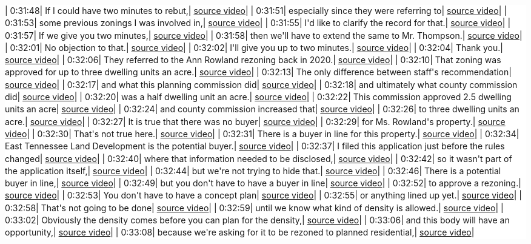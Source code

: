 | 0:31:48| If I could have two minutes to rebut,| [source video](https://archive.org/details/planning-r-399-220113?start=1908)|
| 0:31:51| especially since they were referring to| [source video](https://archive.org/details/planning-r-399-220113?start=1911)|
| 0:31:53| some previous zonings I was involved in,| [source video](https://archive.org/details/planning-r-399-220113?start=1913)|
| 0:31:55| I'd like to clarify the record for that.| [source video](https://archive.org/details/planning-r-399-220113?start=1915)|
| 0:31:57| If we give you two minutes,| [source video](https://archive.org/details/planning-r-399-220113?start=1917)|
| 0:31:58| then we'll have to extend the same to Mr. Thompson.| [source video](https://archive.org/details/planning-r-399-220113?start=1918)|
| 0:32:01| No objection to that.| [source video](https://archive.org/details/planning-r-399-220113?start=1921)|
| 0:32:02| I'll give you up to two minutes.| [source video](https://archive.org/details/planning-r-399-220113?start=1922)|
| 0:32:04| Thank you.| [source video](https://archive.org/details/planning-r-399-220113?start=1924)|
| 0:32:06| They referred to the Ann Rowland rezoning back in 2020.| [source video](https://archive.org/details/planning-r-399-220113?start=1926)|
| 0:32:10| That zoning was approved for up to three dwelling units an acre.| [source video](https://archive.org/details/planning-r-399-220113?start=1930)|
| 0:32:13| The only difference between staff's recommendation| [source video](https://archive.org/details/planning-r-399-220113?start=1933)|
| 0:32:17| and what this planning commission did| [source video](https://archive.org/details/planning-r-399-220113?start=1937)|
| 0:32:18| and ultimately what county commission did| [source video](https://archive.org/details/planning-r-399-220113?start=1938)|
| 0:32:20| was a half dwelling unit an acre.| [source video](https://archive.org/details/planning-r-399-220113?start=1940)|
| 0:32:22| This commission approved 2.5 dwelling units an acre| [source video](https://archive.org/details/planning-r-399-220113?start=1942)|
| 0:32:24| and county commission increased that| [source video](https://archive.org/details/planning-r-399-220113?start=1944)|
| 0:32:26| to three dwelling units an acre.| [source video](https://archive.org/details/planning-r-399-220113?start=1946)|
| 0:32:27| It is true that there was no buyer| [source video](https://archive.org/details/planning-r-399-220113?start=1947)|
| 0:32:29| for Ms. Rowland's property.| [source video](https://archive.org/details/planning-r-399-220113?start=1949)|
| 0:32:30| That's not true here.| [source video](https://archive.org/details/planning-r-399-220113?start=1950)|
| 0:32:31| There is a buyer in line for this property.| [source video](https://archive.org/details/planning-r-399-220113?start=1951)|
| 0:32:34| East Tennessee Land Development is the potential buyer.| [source video](https://archive.org/details/planning-r-399-220113?start=1954)|
| 0:32:37| I filed this application just before the rules changed| [source video](https://archive.org/details/planning-r-399-220113?start=1957)|
| 0:32:40| where that information needed to be disclosed,| [source video](https://archive.org/details/planning-r-399-220113?start=1960)|
| 0:32:42| so it wasn't part of the application itself,| [source video](https://archive.org/details/planning-r-399-220113?start=1962)|
| 0:32:44| but we're not trying to hide that.| [source video](https://archive.org/details/planning-r-399-220113?start=1964)|
| 0:32:46| There is a potential buyer in line,| [source video](https://archive.org/details/planning-r-399-220113?start=1966)|
| 0:32:49| but you don't have to have a buyer in line| [source video](https://archive.org/details/planning-r-399-220113?start=1969)|
| 0:32:52| to approve a rezoning.| [source video](https://archive.org/details/planning-r-399-220113?start=1972)|
| 0:32:53| You don't have to have a concept plan| [source video](https://archive.org/details/planning-r-399-220113?start=1973)|
| 0:32:55| or anything lined up yet.| [source video](https://archive.org/details/planning-r-399-220113?start=1975)|
| 0:32:58| That's not going to be done| [source video](https://archive.org/details/planning-r-399-220113?start=1978)|
| 0:32:59| until we know what kind of density is allowed.| [source video](https://archive.org/details/planning-r-399-220113?start=1979)|
| 0:33:02| Obviously the density comes before you can plan for the density,| [source video](https://archive.org/details/planning-r-399-220113?start=1982)|
| 0:33:06| and this body will have an opportunity,| [source video](https://archive.org/details/planning-r-399-220113?start=1986)|
| 0:33:08| because we're asking for it to be rezoned to planned residential,| [source video](https://archive.org/details/planning-r-399-220113?start=1988)|